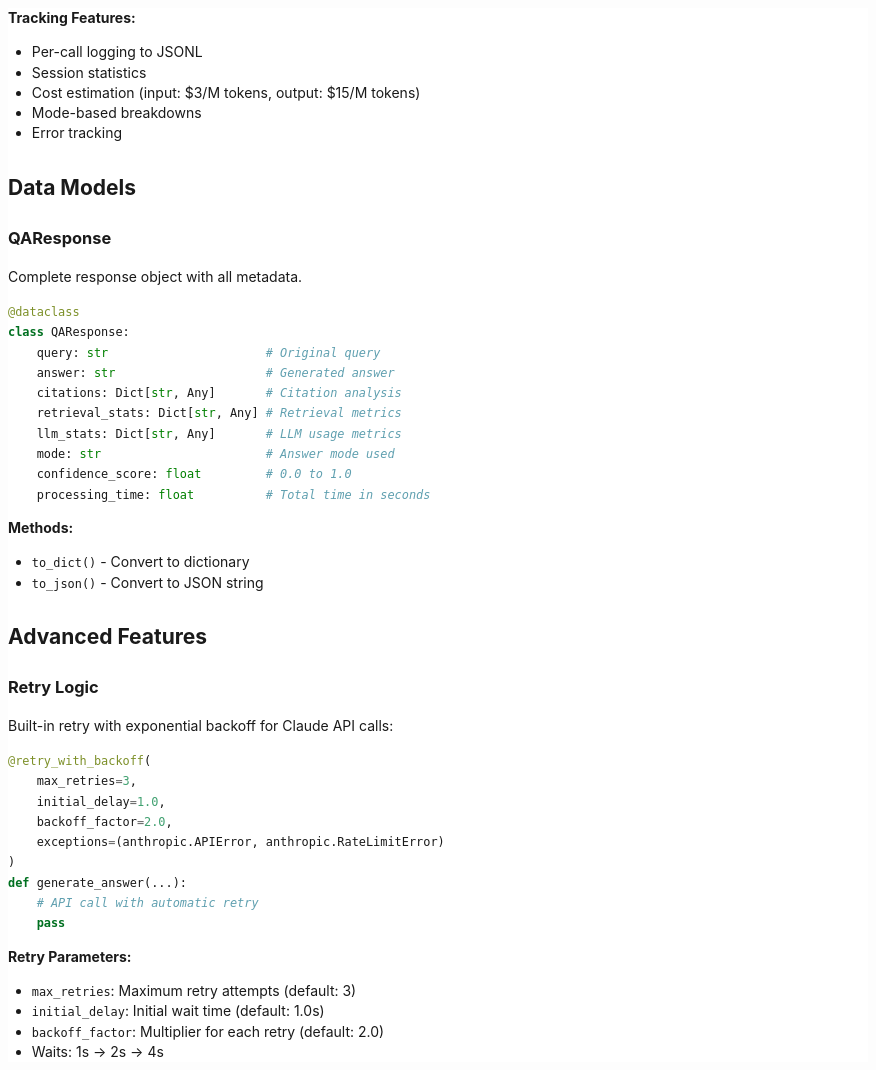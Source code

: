 **Tracking Features:**
- Per-call logging to JSONL
- Session statistics
- Cost estimation (input: $3/M tokens, output: $15/M tokens)
- Mode-based breakdowns
- Error tracking

## Data Models

### QAResponse

Complete response object with all metadata.

```python
@dataclass
class QAResponse:
    query: str                      # Original query
    answer: str                     # Generated answer
    citations: Dict[str, Any]       # Citation analysis
    retrieval_stats: Dict[str, Any] # Retrieval metrics
    llm_stats: Dict[str, Any]       # LLM usage metrics
    mode: str                       # Answer mode used
    confidence_score: float         # 0.0 to 1.0
    processing_time: float          # Total time in seconds
```

**Methods:**
- `to_dict()` - Convert to dictionary
- `to_json()` - Convert to JSON string

## Advanced Features

### Retry Logic

Built-in retry with exponential backoff for Claude API calls:

```python
@retry_with_backoff(
    max_retries=3,
    initial_delay=1.0,
    backoff_factor=2.0,
    exceptions=(anthropic.APIError, anthropic.RateLimitError)
)
def generate_answer(...):
    # API call with automatic retry
    pass
```

**Retry Parameters:**
- `max_retries`: Maximum retry attempts (default: 3)
- `initial_delay`: Initial wait time (default: 1.0s)
- `backoff_factor`: Multiplier for each retry (default: 2.0)
- Waits: 1s → 2s → 4s
